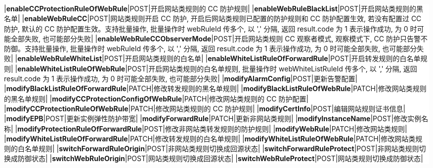 |**enableCCProtectionRuleOfWebRule**|POST|开启网站类规则的 CC 防护规则|
|**enableWebRuleBlackList**|POST|开启网站类规则的黑名单|
|**enableWebRuleCC**|POST|网站类规则开启 CC 防护, 开启后网站类规则已配置的防护规则和 CC 防护配置生效, 若没有配置过 CC 防护, 默认的 CC 防护配置生效。支持批量操作, 批量操作时 webRuleId 传多个, 以 ',' 分隔, 返回 result.code 为 1 表示操作成功, 为 0 时可能全部失败, 也可能部分失败|
|**enableWebRuleCCObserverMode**|POST|开启网站类规则 CC 观察者模式, 观察模式下, CC 防护只告警不防御。支持批量操作, 批量操作时 webRuleId 传多个, 以 ',' 分隔, 返回 result.code 为 1 表示操作成功, 为 0 时可能全部失败, 也可能部分失败|
|**enableWebRuleWhiteList**|POST|开启网站类规则的白名单|
|**enableWhiteListRuleOfForwardRule**|POST|开启转发规则的白名单规则|
|**enableWhiteListRuleOfWebRule**|POST|开启网站类规则的白名单规则, 批量操作时 webWhiteListRuleId 传多个, 以 ',' 分隔, 返回 result.code 为 1 表示操作成功, 为 0 时可能全部失败, 也可能部分失败|
|**modifyAlarmConfig**|POST|更新告警配置|
|**modifyBlackListRuleOfForwardRule**|PATCH|修改转发规则的黑名单规则|
|**modifyBlackListRuleOfWebRule**|PATCH|修改网站类规则的黑名单规则|
|**modifyCCProtectionConfigOfWebRule**|PATCH|修改网站类规则的 CC 防护配置|
|**modifyCCProtectionRuleOfWebRule**|PATCH|修改网站类规则的 CC 防护规则|
|**modifyCertInfo**|POST|编辑网站规则证书信息|
|**modifyEPB**|POST|更新实例弹性防护带宽|
|**modifyForwardRule**|PATCH|更新非网站类规则|
|**modifyInstanceName**|POST|修改实例名称|
|**modifyProtectionRuleOfForwardRule**|POST|修改非网站类转发规则的防护规则|
|**modifyWebRule**|PATCH|修改网站类规则|
|**modifyWhiteListRuleOfForwardRule**|PATCH|修改转发规则的白名单规则|
|**modifyWhiteListRuleOfWebRule**|PATCH|修改网站类规则的白名单规则|
|**switchForwardRuleOrigin**|POST|非网站类规则切换成回源状态|
|**switchForwardRuleProtect**|POST|非网站类规则切换成防御状态|
|**switchWebRuleOrigin**|POST|网站类规则切换成回源状态|
|**switchWebRuleProtect**|POST|网站类规则切换成防御状态|
